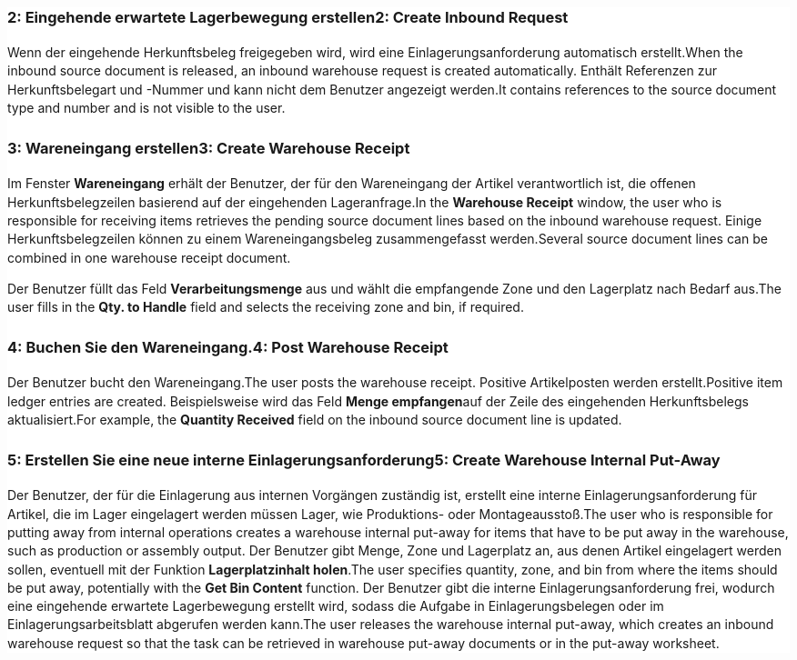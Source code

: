 ### <a name="2-create-inbound-request"></a><span data-ttu-id="6edcd-176">2: Eingehende erwartete Lagerbewegung erstellen</span><span class="sxs-lookup"><span data-stu-id="6edcd-176">2: Create Inbound Request</span></span>  
<span data-ttu-id="6edcd-177">Wenn der eingehende Herkunftsbeleg freigegeben wird, wird eine Einlagerungsanforderung automatisch erstellt.</span><span class="sxs-lookup"><span data-stu-id="6edcd-177">When the inbound source document is released, an inbound warehouse request is created automatically.</span></span> <span data-ttu-id="6edcd-178">Enthält Referenzen zur Herkunftsbelegart und -Nummer und kann nicht dem Benutzer angezeigt werden.</span><span class="sxs-lookup"><span data-stu-id="6edcd-178">It contains references to the source document type and number and is not visible to the user.</span></span>  

### <a name="3-create-warehouse-receipt"></a><span data-ttu-id="6edcd-179">3: Wareneingang erstellen</span><span class="sxs-lookup"><span data-stu-id="6edcd-179">3: Create Warehouse Receipt</span></span>  
<span data-ttu-id="6edcd-180">Im Fenster **Wareneingang** erhält der Benutzer, der für den Wareneingang der Artikel verantwortlich ist, die offenen Herkunftsbelegzeilen basierend auf der eingehenden Lageranfrage.</span><span class="sxs-lookup"><span data-stu-id="6edcd-180">In the **Warehouse Receipt** window, the user who is responsible for receiving items retrieves the pending source document lines based on the inbound warehouse request.</span></span> <span data-ttu-id="6edcd-181">Einige Herkunftsbelegzeilen können zu einem Wareneingangsbeleg zusammengefasst werden.</span><span class="sxs-lookup"><span data-stu-id="6edcd-181">Several source document lines can be combined in one warehouse receipt document.</span></span>  

<span data-ttu-id="6edcd-182">Der Benutzer füllt das Feld **Verarbeitungsmenge** aus und wählt die empfangende Zone und den Lagerplatz nach Bedarf aus.</span><span class="sxs-lookup"><span data-stu-id="6edcd-182">The user fills in the **Qty. to Handle** field and selects the receiving zone and bin, if required.</span></span>  

### <a name="4-post-warehouse-receipt"></a><span data-ttu-id="6edcd-183">4: Buchen Sie den Wareneingang.</span><span class="sxs-lookup"><span data-stu-id="6edcd-183">4: Post Warehouse Receipt</span></span>  
<span data-ttu-id="6edcd-184">Der Benutzer bucht den Wareneingang.</span><span class="sxs-lookup"><span data-stu-id="6edcd-184">The user posts the warehouse receipt.</span></span> <span data-ttu-id="6edcd-185">Positive Artikelposten werden erstellt.</span><span class="sxs-lookup"><span data-stu-id="6edcd-185">Positive item ledger entries are created.</span></span> <span data-ttu-id="6edcd-186">Beispielsweise wird das Feld **Menge empfangen**auf der Zeile des eingehenden Herkunftsbelegs aktualisiert.</span><span class="sxs-lookup"><span data-stu-id="6edcd-186">For example, the **Quantity Received** field on the inbound source document line is updated.</span></span>  

### <a name="5-create-warehouse-internal-put-away"></a><span data-ttu-id="6edcd-187">5: Erstellen Sie eine neue interne Einlagerungsanforderung</span><span class="sxs-lookup"><span data-stu-id="6edcd-187">5: Create Warehouse Internal Put-Away</span></span>  
<span data-ttu-id="6edcd-188">Der Benutzer, der für die Einlagerung aus internen Vorgängen zuständig ist, erstellt eine interne Einlagerungsanforderung für Artikel, die im Lager eingelagert werden müssen Lager, wie Produktions- oder Montageausstoß.</span><span class="sxs-lookup"><span data-stu-id="6edcd-188">The user who is responsible for putting away from internal operations creates a warehouse internal put-away for items that have to be put away in the warehouse, such as production or assembly output.</span></span> <span data-ttu-id="6edcd-189">Der Benutzer gibt Menge, Zone und Lagerplatz an, aus denen Artikel eingelagert werden sollen, eventuell mit der Funktion **Lagerplatzinhalt holen**.</span><span class="sxs-lookup"><span data-stu-id="6edcd-189">The user specifies quantity, zone, and bin from where the items should be put away, potentially with the **Get Bin Content** function.</span></span> <span data-ttu-id="6edcd-190">Der Benutzer gibt die interne Einlagerungsanforderung frei, wodurch eine eingehende erwartete Lagerbewegung erstellt wird, sodass die Aufgabe in Einlagerungsbelegen oder im Einlagerungsarbeitsblatt abgerufen werden kann.</span><span class="sxs-lookup"><span data-stu-id="6edcd-190">The user releases the warehouse internal put-away, which creates an inbound warehouse request so that the task can be retrieved in warehouse put-away documents or in the put-away worksheet.</span></span>  
